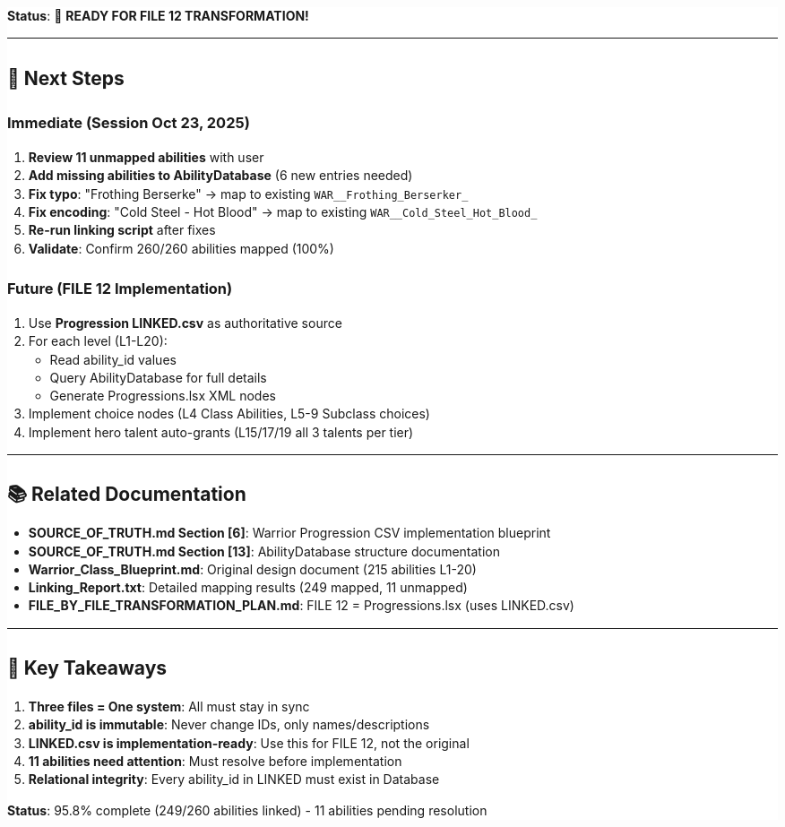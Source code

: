 **Status**: 🎉 **READY FOR FILE 12 TRANSFORMATION!**

---

## 📝 Next Steps

### Immediate (Session Oct 23, 2025)
1. **Review 11 unmapped abilities** with user
2. **Add missing abilities to AbilityDatabase** (6 new entries needed)
3. **Fix typo**: "Frothing Berserke" → map to existing `WAR__Frothing_Berserker_`
4. **Fix encoding**: "Cold Steel - Hot Blood" → map to existing `WAR__Cold_Steel_Hot_Blood_`
5. **Re-run linking script** after fixes
6. **Validate**: Confirm 260/260 abilities mapped (100%)

### Future (FILE 12 Implementation)
1. Use **Progression LINKED.csv** as authoritative source
2. For each level (L1-L20):
   - Read ability_id values
   - Query AbilityDatabase for full details
   - Generate Progressions.lsx XML nodes
3. Implement choice nodes (L4 Class Abilities, L5-9 Subclass choices)
4. Implement hero talent auto-grants (L15/17/19 all 3 talents per tier)

---

## 📚 Related Documentation

- **SOURCE_OF_TRUTH.md Section [6]**: Warrior Progression CSV implementation blueprint
- **SOURCE_OF_TRUTH.md Section [13]**: AbilityDatabase structure documentation
- **Warrior_Class_Blueprint.md**: Original design document (215 abilities L1-20)
- **Linking_Report.txt**: Detailed mapping results (249 mapped, 11 unmapped)
- **FILE_BY_FILE_TRANSFORMATION_PLAN.md**: FILE 12 = Progressions.lsx (uses LINKED.csv)

---

## 🎯 Key Takeaways

1. **Three files = One system**: All must stay in sync
2. **ability_id is immutable**: Never change IDs, only names/descriptions
3. **LINKED.csv is implementation-ready**: Use this for FILE 12, not the original
4. **11 abilities need attention**: Must resolve before implementation
5. **Relational integrity**: Every ability_id in LINKED must exist in Database

**Status**: 95.8% complete (249/260 abilities linked) - 11 abilities pending resolution
